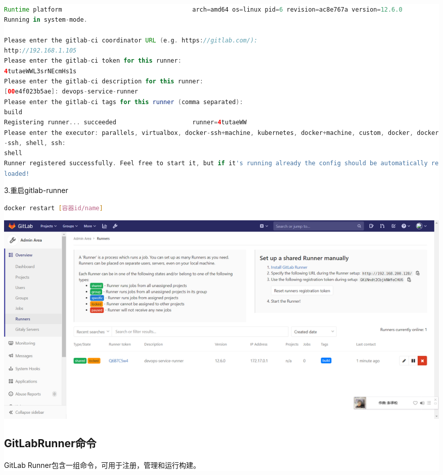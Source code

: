 ~~~groovy
Runtime platform                                    arch=amd64 os=linux pid=6 revision=ac8e767a version=12.6.0
Running in system-mode.

Please enter the gitlab-ci coordinator URL (e.g. https://gitlab.com/):
http://192.168.1.105
Please enter the gitlab-ci token for this runner:
4tutaeWWL3srNEcmHs1s
Please enter the gitlab-ci description for this runner:
[00e4f023b5ae]: devops-service-runner
Please enter the gitlab-ci tags for this runner (comma separated):
build
Registering runner... succeeded                     runner=4tutaeWW
Please enter the executor: parallels, virtualbox, docker-ssh+machine, kubernetes, docker+machine, custom, docker, docker-ssh, shell, ssh:
shell
Runner registered successfully. Feel free to start it, but if it's running already the config should be automatically reloaded!
~~~

3.重启gitlab-runner

~~~sh
docker restart [容器id/name]
~~~

![image-20240321143815422](images/image-20240321143815422.png)

## GitLabRunner命令

GitLab Runner包含一组命令，可用于注册，管理和运行构建。
